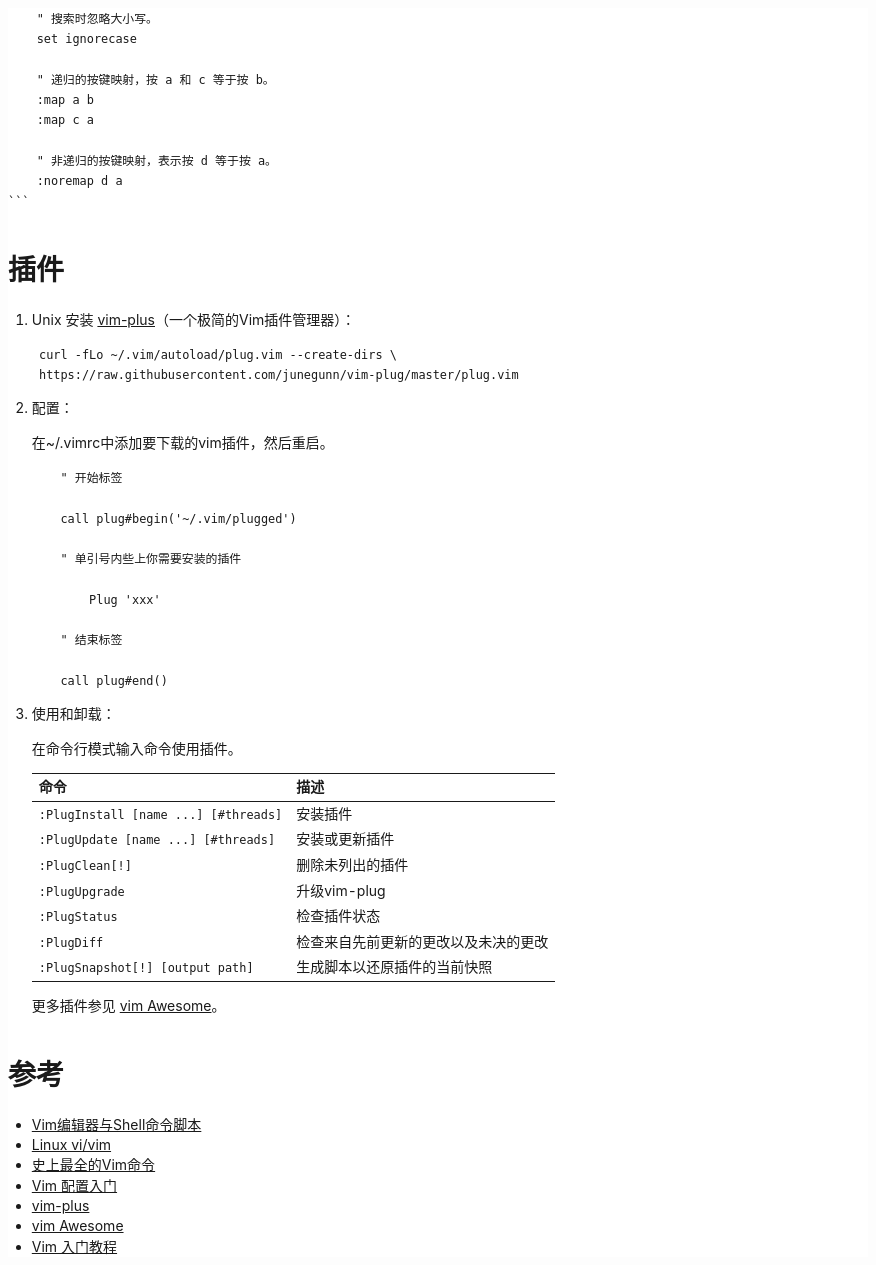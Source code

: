         " 搜索时忽略大小写。
        set ignorecase

        " 递归的按键映射，按 a 和 c 等于按 b。
        :map a b
        :map c a
    
        " 非递归的按键映射，表示按 d 等于按 a。
        :noremap d a
    ```

# 插件
1. Unix 安装 [vim-plus](https://github.com/junegunn/vim-plug)（一个极简的Vim插件管理器）：

        curl -fLo ~/.vim/autoload/plug.vim --create-dirs \
        https://raw.githubusercontent.com/junegunn/vim-plug/master/plug.vim

2. 配置：

    在~/.vimrc中添加要下载的vim插件，然后重启。    
    ```vim
        " 开始标签

        call plug#begin('~/.vim/plugged')

        " 单引号内些上你需要安装的插件

            Plug 'xxx'

        " 结束标签

        call plug#end()
    ```

3. 使用和卸载：

    在命令行模式输入命令使用插件。

    命令 | 描述
    :---|:---
    `:PlugInstall [name ...] [#threads]` | 安装插件
    `:PlugUpdate [name ...] [#threads]` | 安装或更新插件
    `:PlugClean[!]` | 删除未列出的插件
    `:PlugUpgrade`	 | 升级vim-plug
    `:PlugStatus`	 | 检查插件状态
    `:PlugDiff`	 | 检查来自先前更新的更改以及未决的更改
    `:PlugSnapshot[!] [output path]` | 生成脚本以还原插件的当前快照

    更多插件参见 [vim Awesome](https://vimawesome.com)。

# 参考
 - [Vim编辑器与Shell命令脚本](https://www.linuxprobe.com/chapter-04.html)
 - [Linux vi/vim](https://www.runoob.com/linux/linux-vim.html)
 - [史上最全的Vim命令](https://zhuanlan.zhihu.com/p/51440836)
 - [Vim 配置入门](http://www.ruanyifeng.com/blog/2018/09/vimrc.html)
 - [vim-plus](https://github.com/junegunn/vim-plug)
 - [vim Awesome](https://vimawesome.com)
 - [Vim 入门教程](https://github.com/vim-china/hello-vim/blob/master/quick-start-guide.md)
